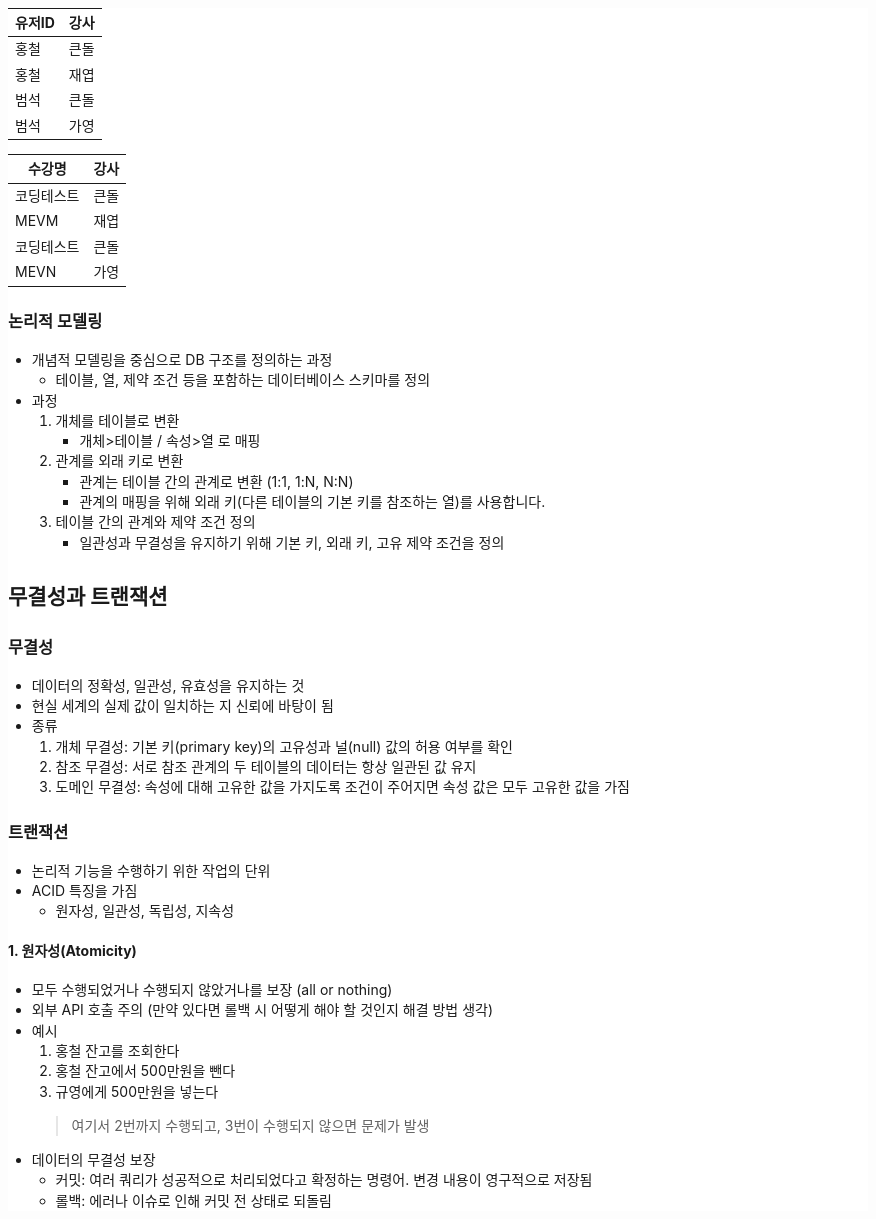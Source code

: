 유저ID|강사
--|--
홍철|큰돌
홍철|재엽
범석|큰돌
범석|가영

수강명|강사
--|--
코딩테스트|큰돌
MEVM|재엽
코딩테스트|큰돌
MEVN|가영

### 논리적 모델링 
- 개념적 모델링을 중심으로 DB 구조를 정의하는 과정
    - 테이블, 열, 제약 조건 등을 포함하는 데이터베이스 스키마를 정의
- 과정
    1. 개체를 테이블로 변환
        - 개체>테이블 / 속성>열 로 매핑
    1. 관계를 외래 키로 변환
        - 관계는 테이블 간의 관계로 변환 (1:1, 1:N, N:N)
        - 관계의 매핑을 위해 외래 키(다른 테이블의 기본 키를 참조하는 열)를 사용합니다.
    1. 테이블 간의 관계와 제약 조건 정의
        - 일관성과 무결성을 유지하기 위해 기본 키, 외래 키, 고유 제약 조건을 정의


## 무결성과 트랜잭션

### 무결성
- 데이터의 정확성, 일관성, 유효성을 유지하는 것
- 현실 세계의 실제 값이 일치하는 지 신뢰에 바탕이 됨
- 종류
    1. 개체 무결성: 기본 키(primary key)의 고유성과 널(null) 값의 허용 여부를 확인
    1. 참조 무결성: 서로 참조 관계의 두 테이블의 데이터는 항상 일관된 값 유지
    1. 도메인 무결성: 속성에 대해 고유한 값을 가지도록 조건이 주어지면 속성 값은 모두 고유한 값을 가짐

### 트랜잭션
- 논리적 기능을 수행하기 위한 작업의 단위
- ACID 특징을 가짐
    - 원자성, 일관성, 독립성, 지속성

#### 1. 원자성(Atomicity)
- 모두 수행되었거나 수행되지 않았거나를 보장 (all or nothing)
- 외부 API 호출 주의 (만약 있다면 롤백 시 어떻게 해야 할 것인지 해결 방법 생각)
- 예시
    1. 홍철 잔고를 조회한다
    1. 홍철 잔고에서 500만원을 뺀다
    1. 규영에게 500만원을 넣는다  
    > 여기서 2번까지 수행되고, 3번이 수행되지 않으면 문제가 발생
- 데이터의 무결성 보장  
    - 커밋: 여러 쿼리가 성공적으로 처리되었다고 확정하는 명령어. 변경 내용이 영구적으로 저장됨
    - 롤백: 에러나 이슈로 인해 커밋 전 상태로 되돌림
